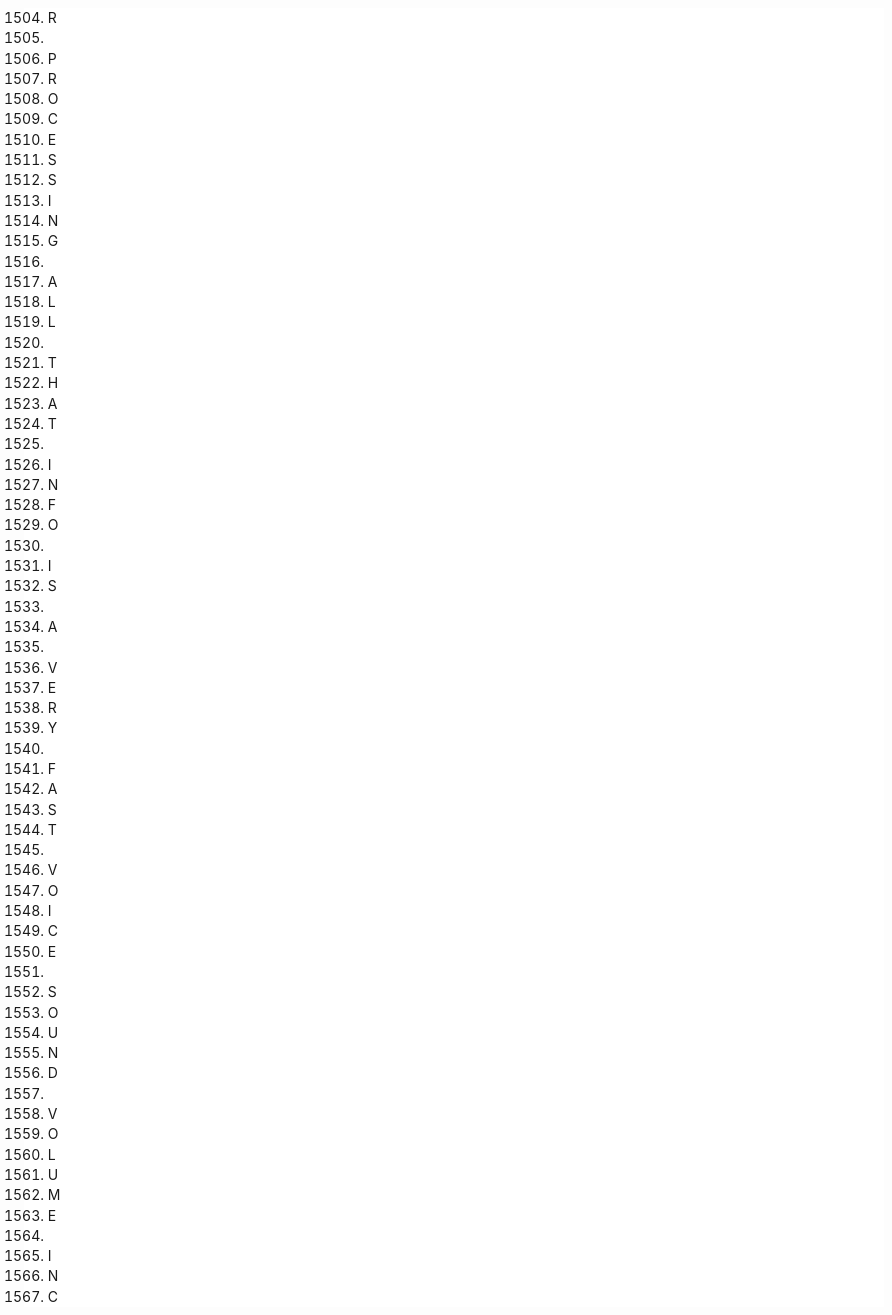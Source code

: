 1504. R
1505. 
1506. P
1507. R
1508. O
1509. C
1510. E
1511. S
1512. S
1513. I
1514. N
1515. G
1516. 
1517. A
1518. L
1519. L
1520. 
1521. T
1522. H
1523. A
1524. T
1525. 
1526. I
1527. N
1528. F
1529. O
1530. 
1531. I
1532. S
1533. 
1534. A
1535. 
1536. V
1537. E
1538. R
1539. Y
1540. 
1541. F
1542. A
1543. S
1544. T
1545. 
1546. V
1547. O
1548. I
1549. C
1550. E
1551. 
1552. S
1553. O
1554. U
1555. N
1556. D
1557. 
1558. V
1559. O
1560. L
1561. U
1562. M
1563. E
1564. 
1565. I
1566. N
1567. C